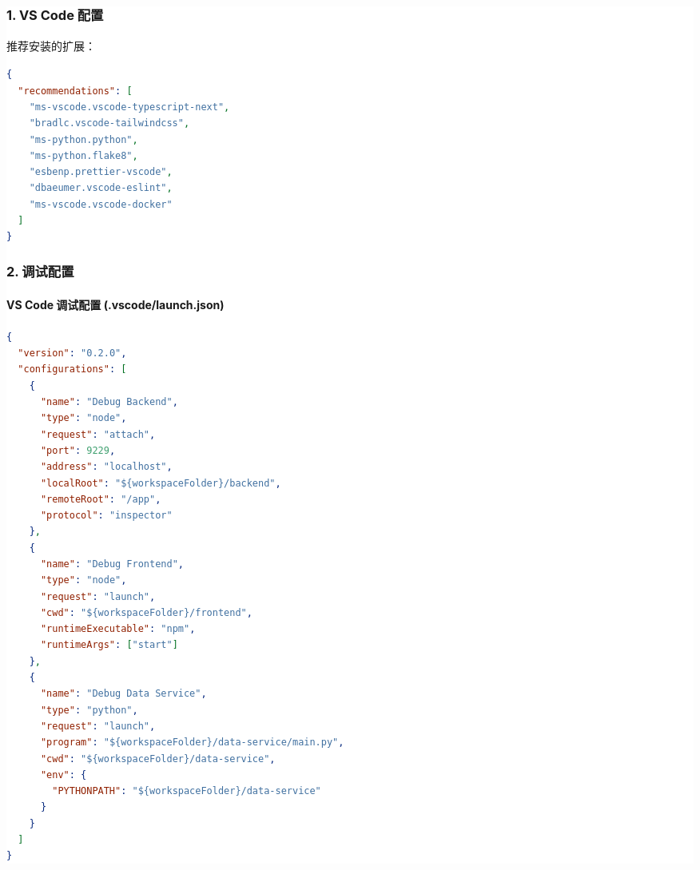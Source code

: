 ### 1. VS Code 配置

推荐安装的扩展：
```json
{
  "recommendations": [
    "ms-vscode.vscode-typescript-next",
    "bradlc.vscode-tailwindcss",
    "ms-python.python",
    "ms-python.flake8",
    "esbenp.prettier-vscode",
    "dbaeumer.vscode-eslint",
    "ms-vscode.vscode-docker"
  ]
}
```

### 2. 调试配置

#### VS Code 调试配置 (.vscode/launch.json)
```json
{
  "version": "0.2.0",
  "configurations": [
    {
      "name": "Debug Backend",
      "type": "node",
      "request": "attach",
      "port": 9229,
      "address": "localhost",
      "localRoot": "${workspaceFolder}/backend",
      "remoteRoot": "/app",
      "protocol": "inspector"
    },
    {
      "name": "Debug Frontend",
      "type": "node",
      "request": "launch",
      "cwd": "${workspaceFolder}/frontend",
      "runtimeExecutable": "npm",
      "runtimeArgs": ["start"]
    },
    {
      "name": "Debug Data Service",
      "type": "python",
      "request": "launch",
      "program": "${workspaceFolder}/data-service/main.py",
      "cwd": "${workspaceFolder}/data-service",
      "env": {
        "PYTHONPATH": "${workspaceFolder}/data-service"
      }
    }
  ]
}
```
